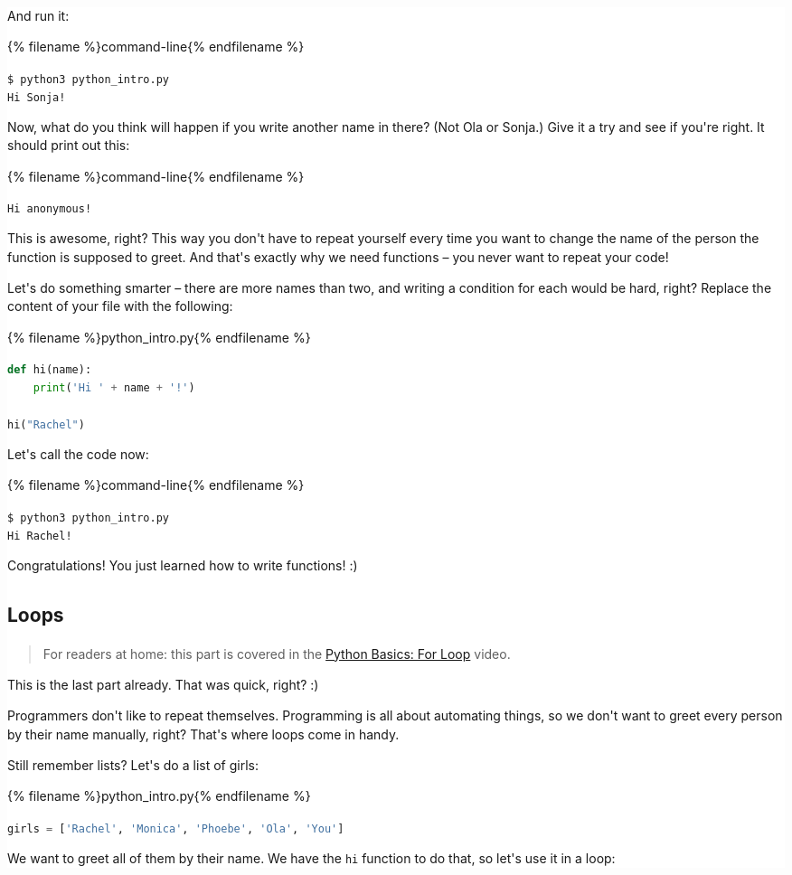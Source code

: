 And run it:

{% filename %}command-line{% endfilename %}

    $ python3 python_intro.py
    Hi Sonja!
    

Now, what do you think will happen if you write another name in there? (Not Ola or Sonja.) Give it a try and see if you're right. It should print out this:

{% filename %}command-line{% endfilename %}

    Hi anonymous!
    

This is awesome, right? This way you don't have to repeat yourself every time you want to change the name of the person the function is supposed to greet. And that's exactly why we need functions – you never want to repeat your code!

Let's do something smarter – there are more names than two, and writing a condition for each would be hard, right? Replace the content of your file with the following:

{% filename %}python_intro.py{% endfilename %}

```python
def hi(name):
    print('Hi ' + name + '!')

hi("Rachel")
```

Let's call the code now:

{% filename %}command-line{% endfilename %}

    $ python3 python_intro.py
    Hi Rachel!
    

Congratulations! You just learned how to write functions! :)

## Loops

> For readers at home: this part is covered in the [Python Basics: For Loop](https://www.youtube.com/watch?v=aEA6Rc86HF0) video.

This is the last part already. That was quick, right? :)

Programmers don't like to repeat themselves. Programming is all about automating things, so we don't want to greet every person by their name manually, right? That's where loops come in handy.

Still remember lists? Let's do a list of girls:

{% filename %}python_intro.py{% endfilename %}

```python
girls = ['Rachel', 'Monica', 'Phoebe', 'Ola', 'You']
```

We want to greet all of them by their name. We have the `hi` function to do that, so let's use it in a loop:
